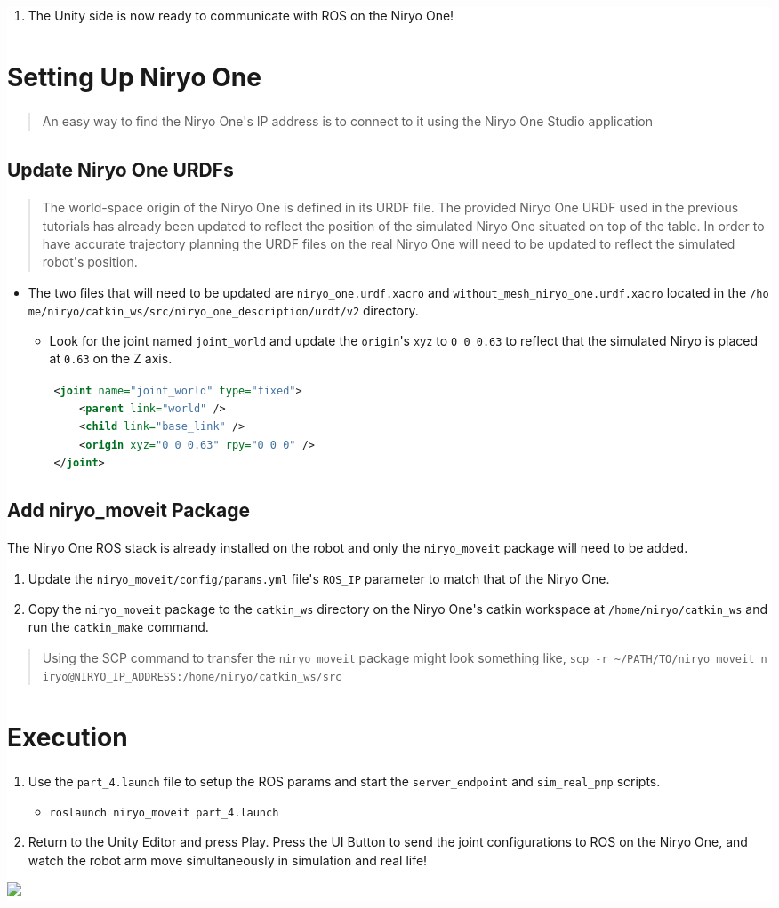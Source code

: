 1. The Unity side is now ready to communicate with ROS on the Niryo One!


# Setting Up Niryo One

> An easy way to find the Niryo One's IP address is to connect to it using the Niryo One Studio application

## Update Niryo One URDFs
> The world-space origin of the Niryo One is defined in its URDF file. The provided Niryo One URDF used in the previous tutorials has already been updated to reflect the position of the simulated Niryo One situated on top of the table. In order to have accurate trajectory planning the URDF files on the real Niryo One will need to be updated to reflect the simulated robot's position.

- The two files that will need to be updated are `niryo_one.urdf.xacro`  and `without_mesh_niryo_one.urdf.xacro` located in the `/home/niryo/catkin_ws/src/niryo_one_description/urdf/v2` directory.
	- Look for the joint named `joint_world` and update the `origin`'s `xyz` to `0 0 0.63` to reflect that the simulated Niryo is placed at `0.63` on the Z axis.

	```xml
	    <joint name="joint_world" type="fixed">
	        <parent link="world" />
	        <child link="base_link" />
	        <origin xyz="0 0 0.63" rpy="0 0 0" />
	    </joint>
	```

## Add niryo_moveit Package
The Niryo One ROS stack is already installed on the robot and only the `niryo_moveit` package will need to be added.

1. Update the `niryo_moveit/config/params.yml` file's `ROS_IP` parameter to match that of the Niryo One.

1. Copy the `niryo_moveit` package to the `catkin_ws` directory on the Niryo One's catkin workspace at `/home/niryo/catkin_ws` and run the `catkin_make` command.

> Using the SCP command to transfer the `niryo_moveit` package might look something like, `scp -r ~/PATH/TO/niryo_moveit niryo@NIRYO_IP_ADDRESS:/home/niryo/catkin_ws/src`

# Execution
1. Use the `part_4.launch` file to setup the ROS params and start the `server_endpoint` and `sim_real_pnp` scripts.
	- `roslaunch niryo_moveit part_4.launch`

1. Return to the Unity Editor and press Play. Press the UI Button to send the joint configurations to ROS on the Niryo One, and watch the robot arm move simultaneously in simulation and real life!


<img src="img/4_pick_and_place.gif" width="400"/>
